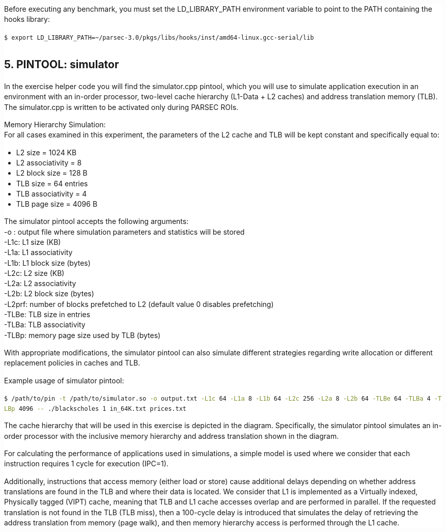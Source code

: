 Before executing any benchmark, you must set the LD_LIBRARY_PATH environment variable to point to the PATH containing the hooks library:

```bash
$ export LD_LIBRARY_PATH=~/parsec-3.0/pkgs/libs/hooks/inst/amd64-linux.gcc-serial/lib
```

## 5. PINTOOL: simulator
In the exercise helper code you will find the simulator.cpp pintool, which you will use to simulate application execution in an environment with an in-order processor, two-level cache hierarchy (L1-Data + L2 caches) and address translation memory (TLB). The simulator.cpp is written to be activated only during PARSEC ROIs.

Memory Hierarchy Simulation:  
For all cases examined in this experiment, the parameters of the L2 cache and TLB will be kept constant and specifically equal to:
- L2 size = 1024 KB
- L2 associativity = 8  
- L2 block size = 128 B
- TLB size = 64 entries
- TLB associativity = 4
- TLB page size = 4096 B

The simulator pintool accepts the following arguments:  
-o <filename>: output file where simulation parameters and statistics will be stored  
-L1c: L1 size (KB)  
-L1a: L1 associativity    
-L1b: L1 block size (bytes)  
-L2c: L2 size (KB)  
-L2a: L2 associativity  
-L2b: L2 block size (bytes)   
-L2prf: number of blocks prefetched to L2 (default value 0 disables prefetching)  
-TLBe: TLB size in entries  
-TLBa: TLB associativity  
-TLBp: memory page size used by TLB (bytes)  

With appropriate modifications, the simulator pintool can also simulate different strategies regarding write allocation or different replacement policies in caches and TLB.

Example usage of simulator pintool:
```bash
$ /path/to/pin -t /path/to/simulator.so -o output.txt -L1c 64 -L1a 8 -L1b 64 -L2c 256 -L2a 8 -L2b 64 -TLBe 64 -TLBa 4 -TLBp 4096 -- ./blackscholes 1 in_64K.txt prices.txt
```

The cache hierarchy that will be used in this exercise is depicted in the diagram. Specifically, the simulator pintool simulates an in-order processor with the inclusive memory hierarchy and address translation shown in the diagram.

For calculating the performance of applications used in simulations, a simple model is used where we consider that each instruction requires 1 cycle for execution (IPC=1).

Additionally, instructions that access memory (either load or store) cause additional delays depending on whether address translations are found in the TLB and where their data is located. We consider that L1 is implemented as a Virtually indexed, Physically tagged (VIPT) cache, meaning that TLB and L1 cache accesses overlap and are performed in parallel. If the requested translation is not found in the TLB (TLB miss), then a 100-cycle delay is introduced that simulates the delay of retrieving the address translation from memory (page walk), and then memory hierarchy access is performed through the L1 cache.
